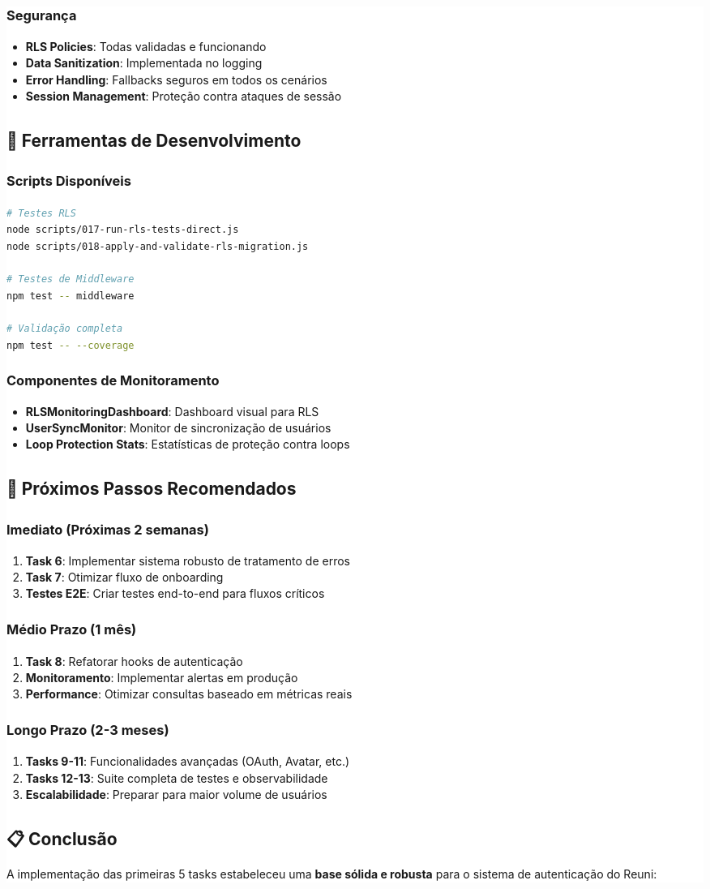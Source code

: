 ### Segurança
- **RLS Policies**: Todas validadas e funcionando
- **Data Sanitization**: Implementada no logging
- **Error Handling**: Fallbacks seguros em todos os cenários
- **Session Management**: Proteção contra ataques de sessão

## 🔧 Ferramentas de Desenvolvimento

### Scripts Disponíveis
```bash
# Testes RLS
node scripts/017-run-rls-tests-direct.js
node scripts/018-apply-and-validate-rls-migration.js

# Testes de Middleware
npm test -- middleware

# Validação completa
npm test -- --coverage
```

### Componentes de Monitoramento
- **RLSMonitoringDashboard**: Dashboard visual para RLS
- **UserSyncMonitor**: Monitor de sincronização de usuários
- **Loop Protection Stats**: Estatísticas de proteção contra loops

## 🎯 Próximos Passos Recomendados

### Imediato (Próximas 2 semanas)
1. **Task 6**: Implementar sistema robusto de tratamento de erros
2. **Task 7**: Otimizar fluxo de onboarding
3. **Testes E2E**: Criar testes end-to-end para fluxos críticos

### Médio Prazo (1 mês)
1. **Task 8**: Refatorar hooks de autenticação
2. **Monitoramento**: Implementar alertas em produção
3. **Performance**: Otimizar consultas baseado em métricas reais

### Longo Prazo (2-3 meses)
1. **Tasks 9-11**: Funcionalidades avançadas (OAuth, Avatar, etc.)
2. **Tasks 12-13**: Suite completa de testes e observabilidade
3. **Escalabilidade**: Preparar para maior volume de usuários

## 📋 Conclusão

A implementação das primeiras 5 tasks estabeleceu uma **base sólida e robusta** para o sistema de autenticação do Reuni:
